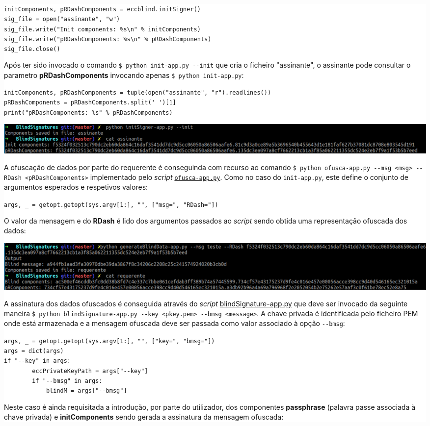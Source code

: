 ```
initComponents, pRDashComponents = eccblind.initSigner()
sig_file = open("assinante", "w")
sig_file.write("Init components: %s\n" % initComponents)
sig_file.write("pRDashComponents: %s\n" % pRDashComponents)
sig_file.close()
```
Após ter sido invocado o comando `$ python init-app.py --init` que cria o ficheiro "assinante", o assinante pode consultar 
o parametro **pRDashComponents** invocando apenas `$ python init-app.py`:

```
initComponents, pRDashComponents = tuple(open("assinante", "r").readlines())
pRDashComponents = pRDashComponents.split(' ')[1]
print("pRDashComponents: %s" % pRDashComponents)
```

![init-app](Images/init-app.png)


A ofuscação de dados por parte do requerente é conseguinda com recurso ao comando 
`$ python ofusca-app.py --msg <msg> --RDash <pRDashComponents>` implementado pelo *script* [`ofusca-app.py`](BlindSignatures/ofusca-app.py).
Como no caso do `init-app.py`, este define o conjunto de argumentos esperados e respetivos valores:
```
args, _ = getopt.getopt(sys.argv[1:], "", ["msg=", "RDash="])
```
O valor da mensagem e do **RDash** é lido dos argumentos passados ao *script* sendo obtida uma representação ofuscada dos dados:

![ofusca-app](Images/ofusca-app.png)

A assinatura dos dados ofuscados é conseguida através do *script* [blindSignature-app.py](BlindSignatures/blindSignature-app.py) que 
deve ser invocado da seguinte maneira `$ python blindSignature-app.py --key <pkey.pem> --bmsg <message>`.
A chave privada é identificada pelo ficheiro PEM onde está armazenada e a mensagem ofuscada deve ser passada como valor associado à 
opção `--bmsg`:
```
args, _ = getopt.getopt(sys.argv[1:], "", ["key=", "bmsg="])
args = dict(args)
if "--key" in args:
        eccPrivateKeyPath = args["--key"]
        if "--bmsg" in args:
            blindM = args["--bmsg"]
```
Neste caso é ainda requisitada a introdução, por parte do utilizador, dos componentes **passphrase** (palavra passe associada à chave privada)
e **initComponents** sendo gerada a assinatura da mensagem ofuscada:
